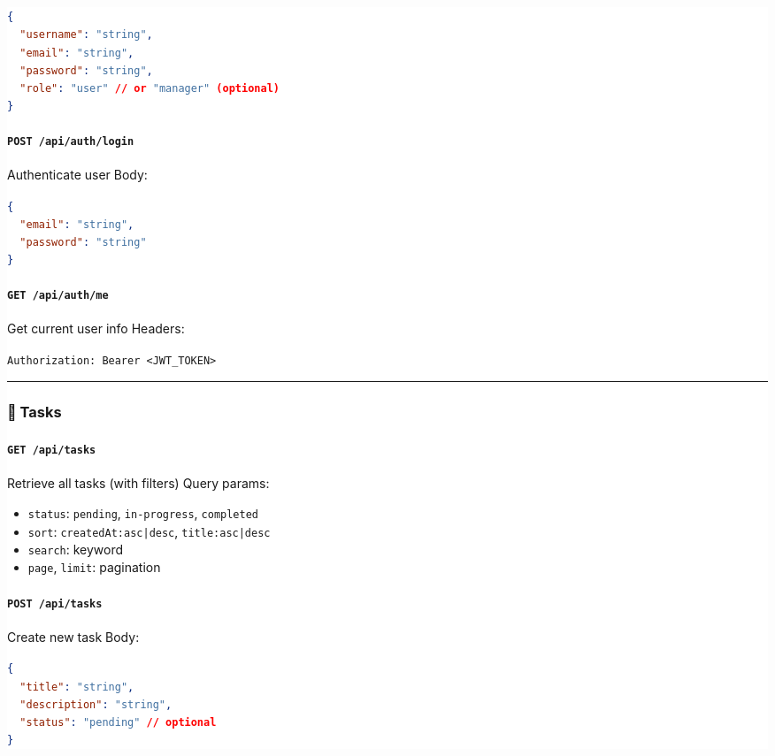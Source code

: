 ```json
{
  "username": "string",
  "email": "string",
  "password": "string",
  "role": "user" // or "manager" (optional)
}
```

#### `POST /api/auth/login`

Authenticate user
Body:

```json
{
  "email": "string",
  "password": "string"
}
```

#### `GET /api/auth/me`

Get current user info
Headers:

```
Authorization: Bearer <JWT_TOKEN>
```

---

### 📝 Tasks

#### `GET /api/tasks`

Retrieve all tasks (with filters)
Query params:

* `status`: `pending`, `in-progress`, `completed`
* `sort`: `createdAt:asc|desc`, `title:asc|desc`
* `search`: keyword
* `page`, `limit`: pagination

#### `POST /api/tasks`

Create new task
Body:

```json
{
  "title": "string",
  "description": "string",
  "status": "pending" // optional
}
```
